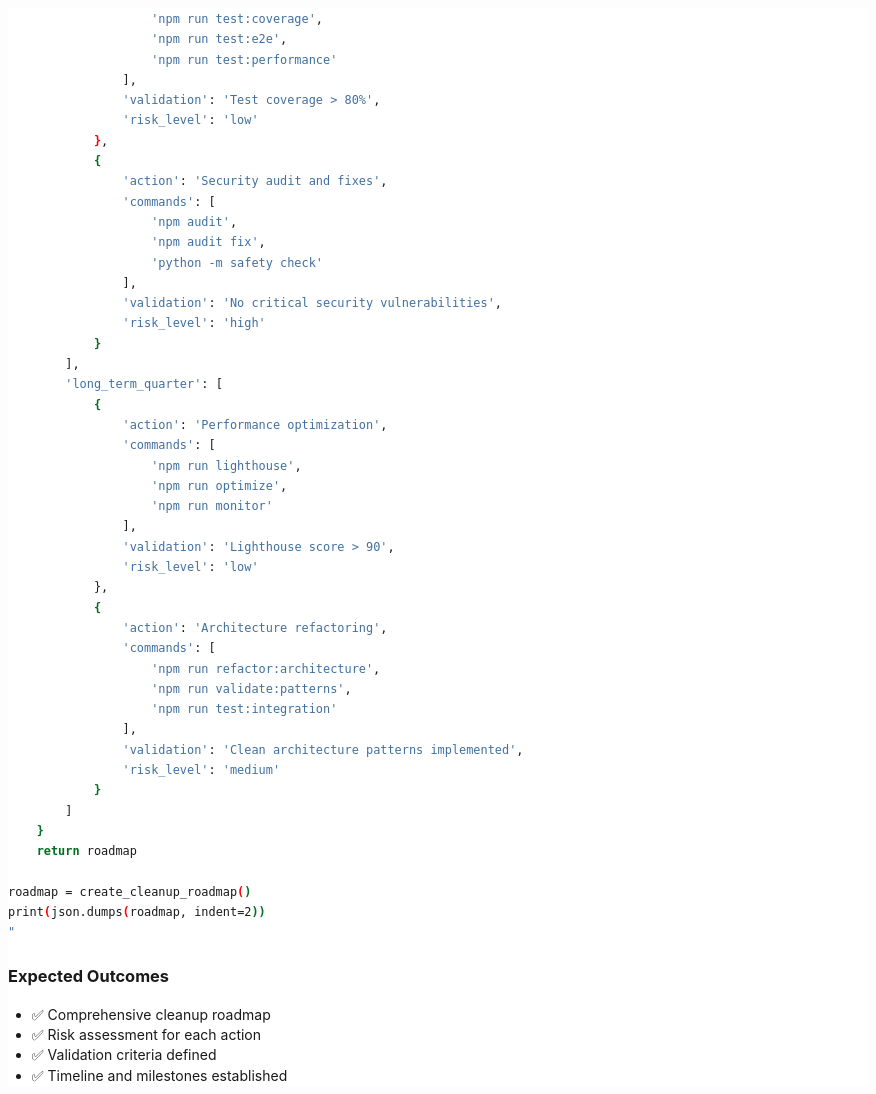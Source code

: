 ```bash
                    'npm run test:coverage',
                    'npm run test:e2e',
                    'npm run test:performance'
                ],
                'validation': 'Test coverage > 80%',
                'risk_level': 'low'
            },
            {
                'action': 'Security audit and fixes',
                'commands': [
                    'npm audit',
                    'npm audit fix',
                    'python -m safety check'
                ],
                'validation': 'No critical security vulnerabilities',
                'risk_level': 'high'
            }
        ],
        'long_term_quarter': [
            {
                'action': 'Performance optimization',
                'commands': [
                    'npm run lighthouse',
                    'npm run optimize',
                    'npm run monitor'
                ],
                'validation': 'Lighthouse score > 90',
                'risk_level': 'low'
            },
            {
                'action': 'Architecture refactoring',
                'commands': [
                    'npm run refactor:architecture',
                    'npm run validate:patterns',
                    'npm run test:integration'
                ],
                'validation': 'Clean architecture patterns implemented',
                'risk_level': 'medium'
            }
        ]
    }
    return roadmap

roadmap = create_cleanup_roadmap()
print(json.dumps(roadmap, indent=2))
"
```

### **Expected Outcomes**
- ✅ Comprehensive cleanup roadmap
- ✅ Risk assessment for each action
- ✅ Validation criteria defined
- ✅ Timeline and milestones established
